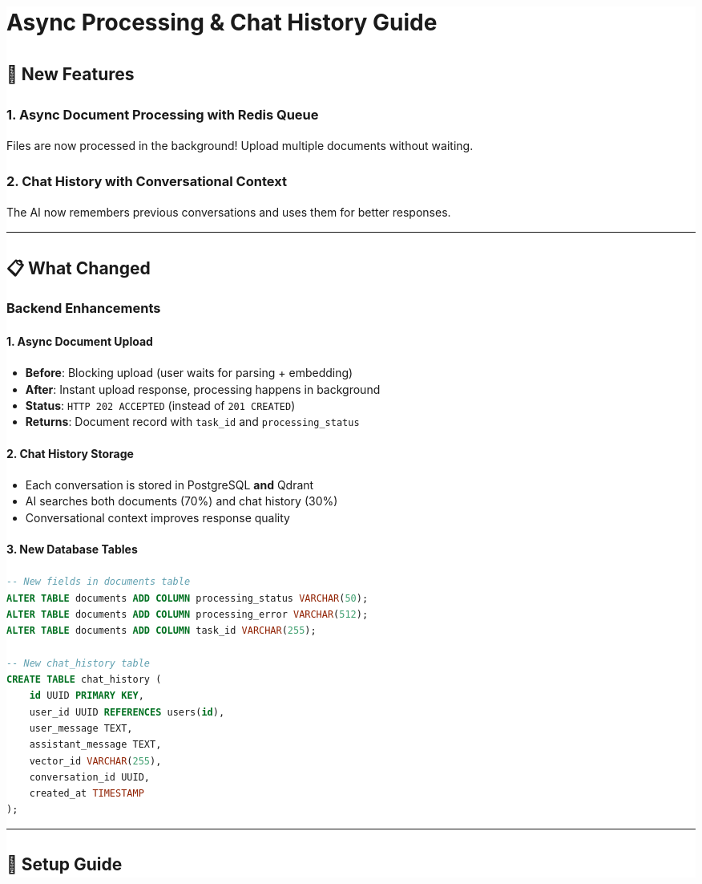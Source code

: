 # Async Processing & Chat History Guide

## 🎉 New Features

### 1. **Async Document Processing with Redis Queue**
Files are now processed in the background! Upload multiple documents without waiting.

### 2. **Chat History with Conversational Context**
The AI now remembers previous conversations and uses them for better responses.

---

## 📋 What Changed

### Backend Enhancements

#### 1. **Async Document Upload**
- **Before**: Blocking upload (user waits for parsing + embedding)
- **After**: Instant upload response, processing happens in background
- **Status**: `HTTP 202 ACCEPTED` (instead of `201 CREATED`)
- **Returns**: Document record with `task_id` and `processing_status`

#### 2. **Chat History Storage**
- Each conversation is stored in PostgreSQL **and** Qdrant
- AI searches both documents (70%) and chat history (30%)
- Conversational context improves response quality

#### 3. **New Database Tables**
```sql
-- New fields in documents table
ALTER TABLE documents ADD COLUMN processing_status VARCHAR(50);
ALTER TABLE documents ADD COLUMN processing_error VARCHAR(512);
ALTER TABLE documents ADD COLUMN task_id VARCHAR(255);

-- New chat_history table
CREATE TABLE chat_history (
    id UUID PRIMARY KEY,
    user_id UUID REFERENCES users(id),
    user_message TEXT,
    assistant_message TEXT,
    vector_id VARCHAR(255),
    conversation_id UUID,
    created_at TIMESTAMP
);
```

---

## 🚀 Setup Guide
